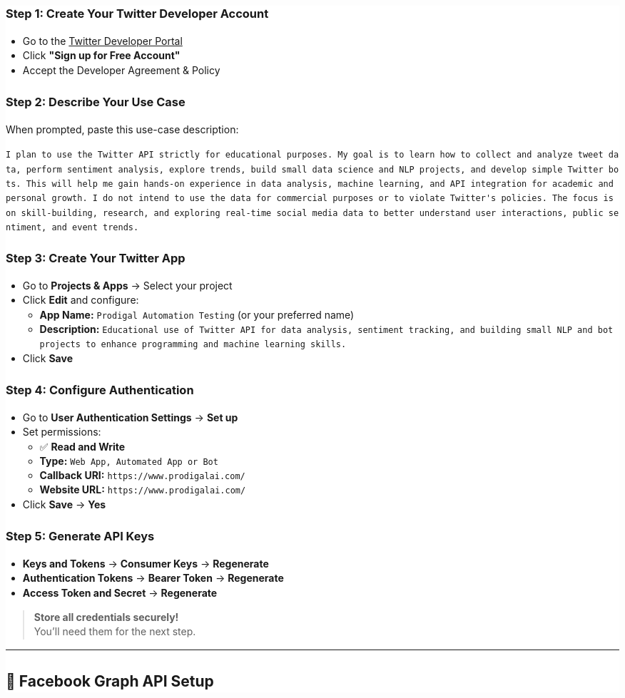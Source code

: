 ### Step 1: Create Your Twitter Developer Account

- Go to the [Twitter Developer Portal](https://developer.x.com/en/portal/petition/essential/basic-info)
- Click **"Sign up for Free Account"**
- Accept the Developer Agreement & Policy

### Step 2: Describe Your Use Case

When prompted, paste this use-case description:

```
I plan to use the Twitter API strictly for educational purposes. My goal is to learn how to collect and analyze tweet data, perform sentiment analysis, explore trends, build small data science and NLP projects, and develop simple Twitter bots. This will help me gain hands-on experience in data analysis, machine learning, and API integration for academic and personal growth. I do not intend to use the data for commercial purposes or to violate Twitter's policies. The focus is on skill-building, research, and exploring real-time social media data to better understand user interactions, public sentiment, and event trends.
```

### Step 3: Create Your Twitter App

- Go to **Projects & Apps** → Select your project
- Click **Edit** and configure:
  - **App Name:** `Prodigal Automation Testing` (or your preferred name)
  - **Description:** `Educational use of Twitter API for data analysis, sentiment tracking, and building small NLP and bot projects to enhance programming and machine learning skills.`
- Click **Save**

### Step 4: Configure Authentication

- Go to **User Authentication Settings** → **Set up**
- Set permissions:
  - ✅ **Read and Write**
  - **Type:** `Web App, Automated App or Bot`
  - **Callback URI:** `https://www.prodigalai.com/`
  - **Website URL:** `https://www.prodigalai.com/`
- Click **Save** → **Yes**

### Step 5: Generate API Keys

- **Keys and Tokens** → **Consumer Keys** → **Regenerate**
- **Authentication Tokens** → **Bearer Token** → **Regenerate**
- **Access Token and Secret** → **Regenerate**

> **Store all credentials securely!**  
> You’ll need them for the next step.

---
## 📘 Facebook Graph API Setup
